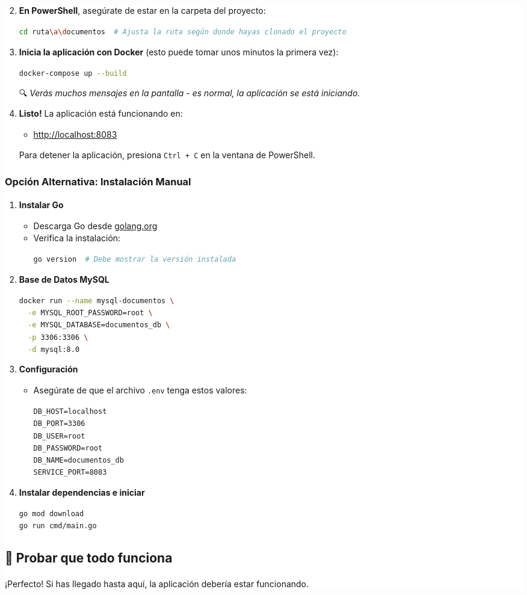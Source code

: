 2. **En PowerShell**, asegúrate de estar en la carpeta del proyecto:
   ```bash
   cd ruta\a\documentos  # Ajusta la ruta según donde hayas clonado el proyecto
   ```

3. **Inicia la aplicación con Docker** (esto puede tomar unos minutos la primera vez):
   ```bash
   docker-compose up --build
   ```

   🔍 *Verás muchos mensajes en la pantalla - es normal, la aplicación se está iniciando.*

4. **Listo!** La aplicación está funcionando en:
   - [http://localhost:8083](http://localhost:8083)

   Para detener la aplicación, presiona `Ctrl + C` en la ventana de PowerShell.

### Opción Alternativa: Instalación Manual

1. **Instalar Go**
   - Descarga Go desde [golang.org](https://golang.org/dl/)
   - Verifica la instalación:
     ```bash
     go version  # Debe mostrar la versión instalada
     ```

2. **Base de Datos MySQL**
   ```bash
   docker run --name mysql-documentos \
     -e MYSQL_ROOT_PASSWORD=root \
     -e MYSQL_DATABASE=documentos_db \
     -p 3306:3306 \
     -d mysql:8.0
   ```

3. **Configuración**
   - Asegúrate de que el archivo `.env` tenga estos valores:
     ```env
     DB_HOST=localhost
     DB_PORT=3306
     DB_USER=root
     DB_PASSWORD=root
     DB_NAME=documentos_db
     SERVICE_PORT=8083
     ```

4. **Instalar dependencias e iniciar**
   ```bash
   go mod download
   go run cmd/main.go
   ```

## 🧪 Probar que todo funciona

¡Perfecto! Si has llegado hasta aquí, la aplicación debería estar funcionando. 
